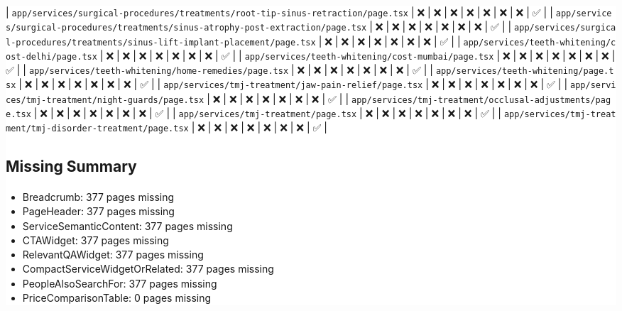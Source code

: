 | `app/services/surgical-procedures/treatments/root-tip-sinus-retraction/page.tsx` | ❌ | ❌ | ❌ | ❌ | ❌ | ❌ | ❌ | ✅ |
| `app/services/surgical-procedures/treatments/sinus-atrophy-post-extraction/page.tsx` | ❌ | ❌ | ❌ | ❌ | ❌ | ❌ | ❌ | ✅ |
| `app/services/surgical-procedures/treatments/sinus-lift-implant-placement/page.tsx` | ❌ | ❌ | ❌ | ❌ | ❌ | ❌ | ❌ | ✅ |
| `app/services/teeth-whitening/cost-delhi/page.tsx` | ❌ | ❌ | ❌ | ❌ | ❌ | ❌ | ❌ | ✅ |
| `app/services/teeth-whitening/cost-mumbai/page.tsx` | ❌ | ❌ | ❌ | ❌ | ❌ | ❌ | ❌ | ✅ |
| `app/services/teeth-whitening/home-remedies/page.tsx` | ❌ | ❌ | ❌ | ❌ | ❌ | ❌ | ❌ | ✅ |
| `app/services/teeth-whitening/page.tsx` | ❌ | ❌ | ❌ | ❌ | ❌ | ❌ | ❌ | ✅ |
| `app/services/tmj-treatment/jaw-pain-relief/page.tsx` | ❌ | ❌ | ❌ | ❌ | ❌ | ❌ | ❌ | ✅ |
| `app/services/tmj-treatment/night-guards/page.tsx` | ❌ | ❌ | ❌ | ❌ | ❌ | ❌ | ❌ | ✅ |
| `app/services/tmj-treatment/occlusal-adjustments/page.tsx` | ❌ | ❌ | ❌ | ❌ | ❌ | ❌ | ❌ | ✅ |
| `app/services/tmj-treatment/page.tsx` | ❌ | ❌ | ❌ | ❌ | ❌ | ❌ | ❌ | ✅ |
| `app/services/tmj-treatment/tmj-disorder-treatment/page.tsx` | ❌ | ❌ | ❌ | ❌ | ❌ | ❌ | ❌ | ✅ |

## Missing Summary

- Breadcrumb: 377 pages missing
- PageHeader: 377 pages missing
- ServiceSemanticContent: 377 pages missing
- CTAWidget: 377 pages missing
- RelevantQAWidget: 377 pages missing
- CompactServiceWidgetOrRelated: 377 pages missing
- PeopleAlsoSearchFor: 377 pages missing
- PriceComparisonTable: 0 pages missing


